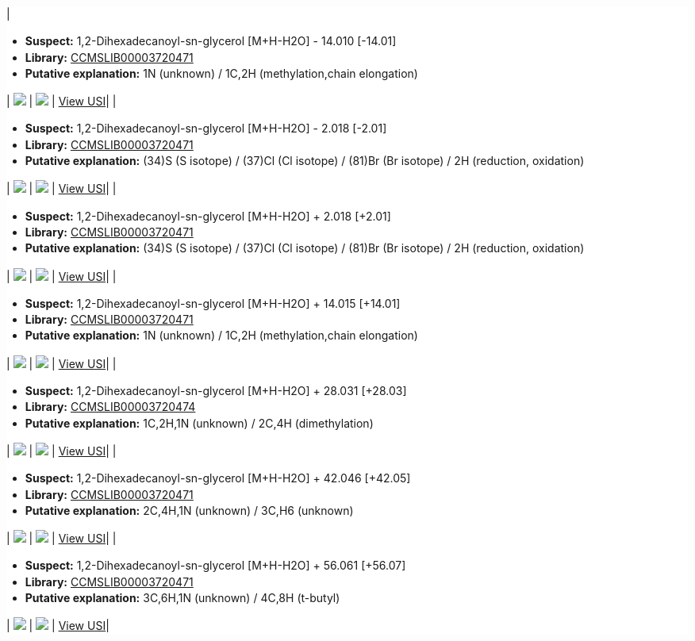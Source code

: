 | <ul><li><b>Suspect:</b> 1,2-Dihexadecanoyl-sn-glycerol [M+H-H2O] -  14.010 [-14.01]</li><li><b>Library:</b> [CCMSLIB00003720471](https://gnps.ucsd.edu/ProteoSAFe/gnpslibraryspectrum.jsp?SpectrumID=CCMSLIB00003720471)</li><li><b>Putative explanation:</b> 1N (unknown) / 1C,2H (methylation,chain elongation)</li></ul> | ![](https://metabolomics-usi.ucsd.edu/svg/mirror?usi1=mzspec:MSV000082724:20170316_TP_CS00000001-6_P.mzXML:scan:2507&usi2=mzspec:GNPSLIBRARY:CCMSLIB00003720471&mz_min=50&mz_max=500) | ![](https://metabolomics-usi.ucsd.edu/svg/mirror?usi1=mzspec:MSV000082724:20170316_TP_CS00000001-6_P.mzXML:scan:2507&usi2=mzspec:MSV000084314:MSV000082724.mgf:scan:4266&mz_min=50&mz_max=500) | [View USI](https://metabolomics-usi.ucsd.edu/svg/?usi=mzspec:MSV000082724:20170316_TP_CS00000001-6_P.mzXML:scan:2507&mz_min=50&mz_max=500)| 
| <ul><li><b>Suspect:</b> 1,2-Dihexadecanoyl-sn-glycerol [M+H-H2O] -   2.018 [-2.01]</li><li><b>Library:</b> [CCMSLIB00003720471](https://gnps.ucsd.edu/ProteoSAFe/gnpslibraryspectrum.jsp?SpectrumID=CCMSLIB00003720471)</li><li><b>Putative explanation:</b> (34)S (S isotope) / (37)Cl (Cl isotope) / (81)Br (Br isotope) / 2H (reduction, oxidation)</li></ul> | ![](https://metabolomics-usi.ucsd.edu/svg/mirror?usi1=mzspec:MSV000082724:20170316_TP_CS00000001-3_P.mzXML:scan:2537&usi2=mzspec:GNPSLIBRARY:CCMSLIB00003720471&mz_min=50&mz_max=500) | ![](https://metabolomics-usi.ucsd.edu/svg/mirror?usi1=mzspec:MSV000082724:20170316_TP_CS00000001-3_P.mzXML:scan:2537&usi2=mzspec:MSV000084314:MSV000082724.mgf:scan:4266&mz_min=50&mz_max=500) | [View USI](https://metabolomics-usi.ucsd.edu/svg/?usi=mzspec:MSV000082724:20170316_TP_CS00000001-3_P.mzXML:scan:2537&mz_min=50&mz_max=500)| 
| <ul><li><b>Suspect:</b> 1,2-Dihexadecanoyl-sn-glycerol [M+H-H2O] +   2.018 [+2.01]</li><li><b>Library:</b> [CCMSLIB00003720471](https://gnps.ucsd.edu/ProteoSAFe/gnpslibraryspectrum.jsp?SpectrumID=CCMSLIB00003720471)</li><li><b>Putative explanation:</b> (34)S (S isotope) / (37)Cl (Cl isotope) / (81)Br (Br isotope) / 2H (reduction, oxidation)</li></ul> | ![](https://metabolomics-usi.ucsd.edu/svg/mirror?usi1=mzspec:MSV000082776:Maloyan_26991_Lip_21Jun16_Legolas_HSS-T3_A925.mzXML:scan:7935&usi2=mzspec:GNPSLIBRARY:CCMSLIB00003720471&mz_min=50&mz_max=500) | ![](https://metabolomics-usi.ucsd.edu/svg/mirror?usi1=mzspec:MSV000082776:Maloyan_26991_Lip_21Jun16_Legolas_HSS-T3_A925.mzXML:scan:7935&usi2=mzspec:MSV000084314:MSV000082776.mgf:scan:16271&mz_min=50&mz_max=500) | [View USI](https://metabolomics-usi.ucsd.edu/svg/?usi=mzspec:MSV000082776:Maloyan_26991_Lip_21Jun16_Legolas_HSS-T3_A925.mzXML:scan:7935&mz_min=50&mz_max=500)| 
| <ul><li><b>Suspect:</b> 1,2-Dihexadecanoyl-sn-glycerol [M+H-H2O] +  14.015 [+14.01]</li><li><b>Library:</b> [CCMSLIB00003720471](https://gnps.ucsd.edu/ProteoSAFe/gnpslibraryspectrum.jsp?SpectrumID=CCMSLIB00003720471)</li><li><b>Putative explanation:</b> 1N (unknown) / 1C,2H (methylation,chain elongation)</li></ul> | ![](https://metabolomics-usi.ucsd.edu/svg/mirror?usi1=mzspec:MSV000082724:20170316_TP_CS00000001-2_P.mzXML:scan:2394&usi2=mzspec:GNPSLIBRARY:CCMSLIB00003720471&mz_min=50&mz_max=500) | ![](https://metabolomics-usi.ucsd.edu/svg/mirror?usi1=mzspec:MSV000082724:20170316_TP_CS00000001-2_P.mzXML:scan:2394&usi2=mzspec:MSV000084314:MSV000082724.mgf:scan:4266&mz_min=50&mz_max=500) | [View USI](https://metabolomics-usi.ucsd.edu/svg/?usi=mzspec:MSV000082724:20170316_TP_CS00000001-2_P.mzXML:scan:2394&mz_min=50&mz_max=500)| 
| <ul><li><b>Suspect:</b> 1,2-Dihexadecanoyl-sn-glycerol [M+H-H2O] +  28.031 [+28.03]</li><li><b>Library:</b> [CCMSLIB00003720474](https://gnps.ucsd.edu/ProteoSAFe/gnpslibraryspectrum.jsp?SpectrumID=CCMSLIB00003720474)</li><li><b>Putative explanation:</b> 1C,2H,1N (unknown) / 2C,4H (dimethylation)</li></ul> | ![](https://metabolomics-usi.ucsd.edu/svg/mirror?usi1=mzspec:MSV000082048:7_84.mzML:scan:3739&usi2=mzspec:GNPSLIBRARY:CCMSLIB00003720474&mz_min=50&mz_max=500) | ![](https://metabolomics-usi.ucsd.edu/svg/mirror?usi1=mzspec:MSV000082048:7_84.mzML:scan:3739&usi2=mzspec:MSV000084314:MSV000082048.mgf:scan:268415&mz_min=50&mz_max=500) | [View USI](https://metabolomics-usi.ucsd.edu/svg/?usi=mzspec:MSV000082048:7_84.mzML:scan:3739&mz_min=50&mz_max=500)| 
| <ul><li><b>Suspect:</b> 1,2-Dihexadecanoyl-sn-glycerol [M+H-H2O] +  42.046 [+42.05]</li><li><b>Library:</b> [CCMSLIB00003720471](https://gnps.ucsd.edu/ProteoSAFe/gnpslibraryspectrum.jsp?SpectrumID=CCMSLIB00003720471)</li><li><b>Putative explanation:</b> 2C,4H,1N (unknown) / 3C,H6 (unknown)</li></ul> | ![](https://metabolomics-usi.ucsd.edu/svg/mirror?usi1=mzspec:MSV000082719:20170313_SM_CS00000003-3_P.mzXML:scan:1302&usi2=mzspec:GNPSLIBRARY:CCMSLIB00003720471&mz_min=50&mz_max=500) | ![](https://metabolomics-usi.ucsd.edu/svg/mirror?usi1=mzspec:MSV000082719:20170313_SM_CS00000003-3_P.mzXML:scan:1302&usi2=mzspec:MSV000084314:MSV000082719.mgf:scan:3586&mz_min=50&mz_max=500) | [View USI](https://metabolomics-usi.ucsd.edu/svg/?usi=mzspec:MSV000082719:20170313_SM_CS00000003-3_P.mzXML:scan:1302&mz_min=50&mz_max=500)| 
| <ul><li><b>Suspect:</b> 1,2-Dihexadecanoyl-sn-glycerol [M+H-H2O] +  56.061 [+56.07]</li><li><b>Library:</b> [CCMSLIB00003720471](https://gnps.ucsd.edu/ProteoSAFe/gnpslibraryspectrum.jsp?SpectrumID=CCMSLIB00003720471)</li><li><b>Putative explanation:</b> 3C,6H,1N (unknown) / 4C,8H (t-butyl)</li></ul> | ![](https://metabolomics-usi.ucsd.edu/svg/mirror?usi1=mzspec:MSV000082724:20170316_TP_CS00000001-2_P.mzXML:scan:2222&usi2=mzspec:GNPSLIBRARY:CCMSLIB00003720471&mz_min=50&mz_max=500) | ![](https://metabolomics-usi.ucsd.edu/svg/mirror?usi1=mzspec:MSV000082724:20170316_TP_CS00000001-2_P.mzXML:scan:2222&usi2=mzspec:MSV000084314:MSV000082724.mgf:scan:4266&mz_min=50&mz_max=500) | [View USI](https://metabolomics-usi.ucsd.edu/svg/?usi=mzspec:MSV000082724:20170316_TP_CS00000001-2_P.mzXML:scan:2222&mz_min=50&mz_max=500)| 